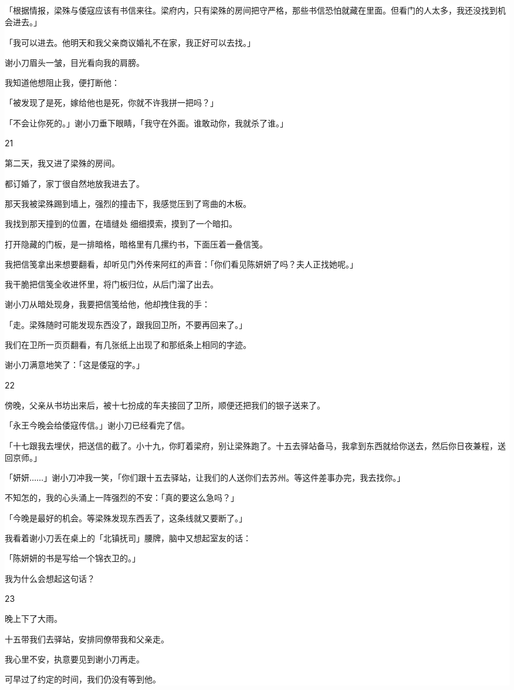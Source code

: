 「根据情报，梁殊与倭寇应该有书信来往。梁府内，只有梁殊的房间把守严格，那些书信恐怕就藏在里面。但看门的人太多，我还没找到机会进去。」

「我可以进去。他明天和我父亲商议婚礼不在家，我正好可以去找。」

谢小刀眉头一皱，目光看向我的肩膀。

我知道他想阻止我，便打断他：

「被发现了是死，嫁给他也是死，你就不许我拼一把吗？」

「不会让你死的。」谢小刀垂下眼睛，「我守在外面。谁敢动你，我就杀了谁。」

21

第二天，我又进了梁殊的房间。

都订婚了，家丁很自然地放我进去了。

那天我被梁殊踢到墙上，强烈的撞击下，我感觉压到了弯曲的木板。

我找到那天撞到的位置，在墙缝处 细细摸索，摸到了一个暗扣。

打开隐藏的门板，是一排暗格，暗格里有几摞约书，下面压着一叠信笺。

我把信笺拿出来想要翻看，却听见门外传来阿红的声音：「你们看见陈妍妍了吗？夫人正找她呢。」

我干脆把信笺全收进怀里，将门板归位，从后门溜了出去。

谢小刀从暗处现身，我要把信笺给他，他却拽住我的手：

「走。梁殊随时可能发现东西没了，跟我回卫所，不要再回来了。」

我们在卫所一页页翻看，有几张纸上出现了和那纸条上相同的字迹。

谢小刀满意地笑了：「这是倭寇的字。」

22

傍晚，父亲从书坊出来后，被十七扮成的车夫接回了卫所，顺便还把我们的银子送来了。

「永王今晚会给倭寇传信。」谢小刀已经看完了信。

「十七跟我去埋伏，把送信的截了。小十九，你盯着梁府，别让梁殊跑了。十五去驿站备马，我拿到东西就给你送去，然后你日夜兼程，送回京师。」

「妍妍……」谢小刀冲我一笑，「你们跟十五去驿站，让我们的人送你们去苏州。等这件差事办完，我去找你。」

不知怎的，我的心头涌上一阵强烈的不安：「真的要这么急吗？」

「今晚是最好的机会。等梁殊发现东西丢了，这条线就又要断了。」

我看着谢小刀丢在桌上的「北镇抚司」腰牌，脑中又想起室友的话：

「陈妍妍的书是写给一个锦衣卫的。」

我为什么会想起这句话？

23

晚上下了大雨。

十五带我们去驿站，安排同僚带我和父亲走。

我心里不安，执意要见到谢小刀再走。

可早过了约定的时间，我们仍没有等到他。
